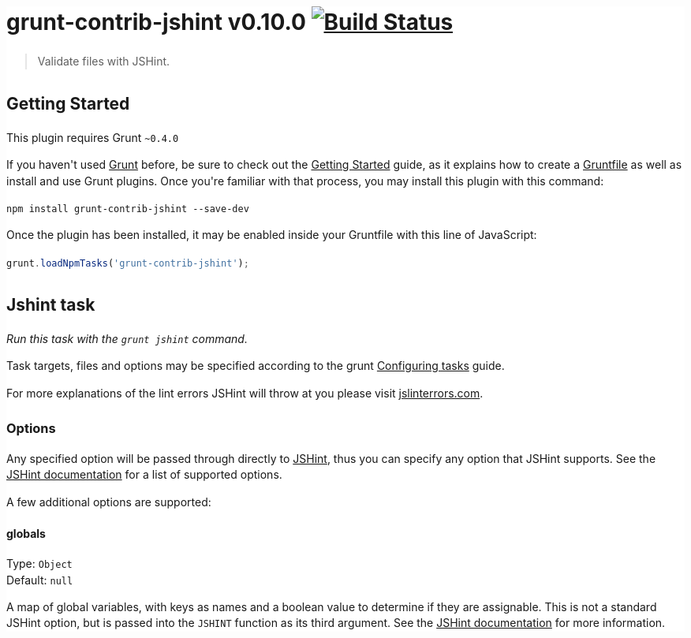 # grunt-contrib-jshint v0.10.0 [![Build Status](https://travis-ci.org/gruntjs/grunt-contrib-jshint.png?branch=master)](https://travis-ci.org/gruntjs/grunt-contrib-jshint)

> Validate files with JSHint.



## Getting Started
This plugin requires Grunt `~0.4.0`

If you haven't used [Grunt](http://gruntjs.com/) before, be sure to check out the [Getting Started](http://gruntjs.com/getting-started) guide, as it explains how to create a [Gruntfile](http://gruntjs.com/sample-gruntfile) as well as install and use Grunt plugins. Once you're familiar with that process, you may install this plugin with this command:

```shell
npm install grunt-contrib-jshint --save-dev
```

Once the plugin has been installed, it may be enabled inside your Gruntfile with this line of JavaScript:

```js
grunt.loadNpmTasks('grunt-contrib-jshint');
```




## Jshint task
_Run this task with the `grunt jshint` command._

Task targets, files and options may be specified according to the grunt [Configuring tasks](http://gruntjs.com/configuring-tasks) guide.

For more explanations of the lint errors JSHint will throw at you please visit [jslinterrors.com](http://jslinterrors.com/).

### Options

Any specified option will be passed through directly to [JSHint][], thus you can specify any option that JSHint supports. See the [JSHint documentation][] for a list of supported options.

[JSHint]: http://www.jshint.com/
[JSHint documentation]: http://www.jshint.com/docs/

A few additional options are supported:


#### globals

Type: `Object`  
Default: `null`

A map of global variables, with keys as names and a boolean value to determine if they are assignable. This is not a standard JSHint option, but is passed into the `JSHINT` function as its third argument. See the [JSHint documentation][] for more information.
